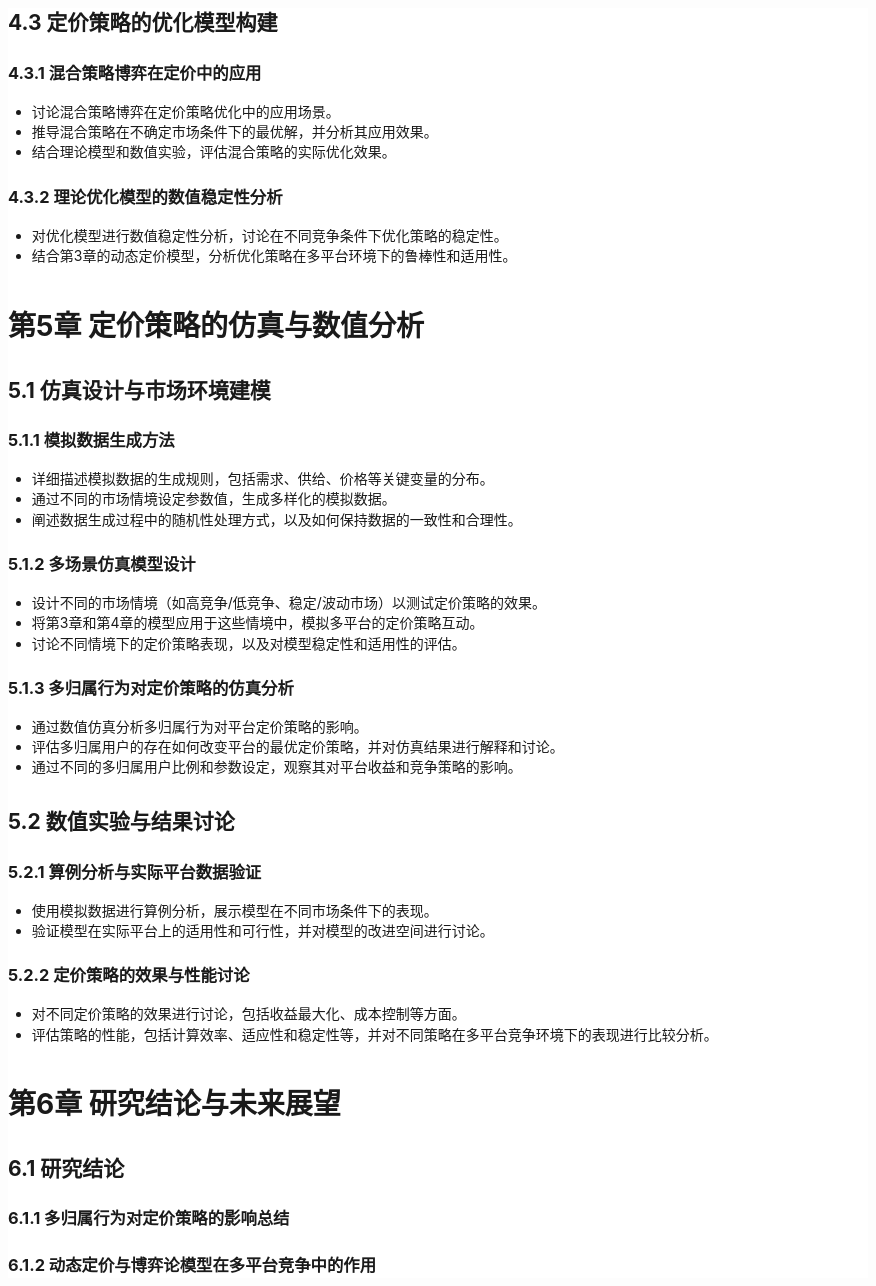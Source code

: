 ## 4.3 定价策略的优化模型构建

### 4.3.1 混合策略博弈在定价中的应用
- 讨论混合策略博弈在定价策略优化中的应用场景。
- 推导混合策略在不确定市场条件下的最优解，并分析其应用效果。
- 结合理论模型和数值实验，评估混合策略的实际优化效果。

### 4.3.2 理论优化模型的数值稳定性分析
- 对优化模型进行数值稳定性分析，讨论在不同竞争条件下优化策略的稳定性。
- 结合第3章的动态定价模型，分析优化策略在多平台环境下的鲁棒性和适用性。

# 第5章 定价策略的仿真与数值分析

## 5.1 仿真设计与市场环境建模

### 5.1.1 模拟数据生成方法
- 详细描述模拟数据的生成规则，包括需求、供给、价格等关键变量的分布。
- 通过不同的市场情境设定参数值，生成多样化的模拟数据。
- 阐述数据生成过程中的随机性处理方式，以及如何保持数据的一致性和合理性。

### 5.1.2 多场景仿真模型设计
- 设计不同的市场情境（如高竞争/低竞争、稳定/波动市场）以测试定价策略的效果。
- 将第3章和第4章的模型应用于这些情境中，模拟多平台的定价策略互动。
- 讨论不同情境下的定价策略表现，以及对模型稳定性和适用性的评估。

### 5.1.3 多归属行为对定价策略的仿真分析
- 通过数值仿真分析多归属行为对平台定价策略的影响。
- 评估多归属用户的存在如何改变平台的最优定价策略，并对仿真结果进行解释和讨论。
- 通过不同的多归属用户比例和参数设定，观察其对平台收益和竞争策略的影响。

## 5.2 数值实验与结果讨论

### 5.2.1 算例分析与实际平台数据验证
- 使用模拟数据进行算例分析，展示模型在不同市场条件下的表现。
- 验证模型在实际平台上的适用性和可行性，并对模型的改进空间进行讨论。

### 5.2.2 定价策略的效果与性能讨论
- 对不同定价策略的效果进行讨论，包括收益最大化、成本控制等方面。
- 评估策略的性能，包括计算效率、适应性和稳定性等，并对不同策略在多平台竞争环境下的表现进行比较分析。

# 第6章 研究结论与未来展望

## 6.1 研究结论
### 6.1.1 多归属行为对定价策略的影响总结
### 6.1.2 动态定价与博弈论模型在多平台竞争中的作用
